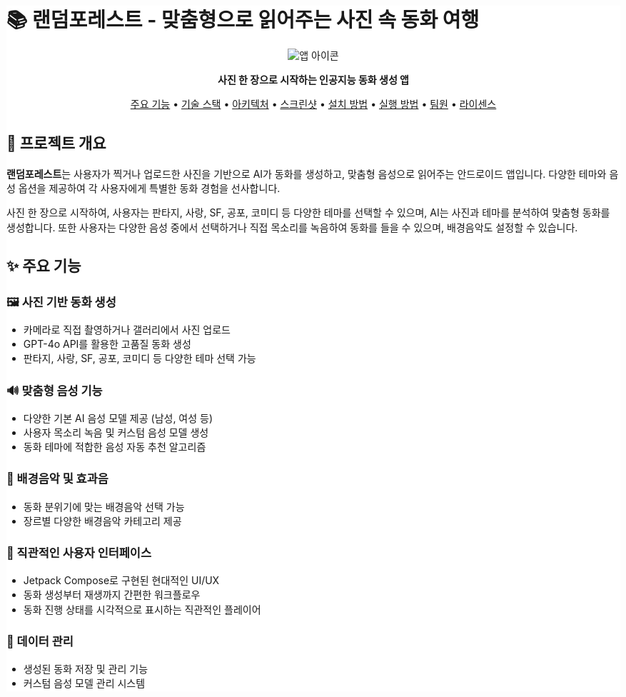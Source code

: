 # 📚 랜덤포레스트 - 맞춤형으로 읽어주는 사진 속 동화 여행

<div align="center">
  <img src="https://github.com/user-attachments/assets/1d496fa9-1b9b-46f7-bf80-c0693f9e5a9b" alt="앱 아이콘" width="150" height="150"/>
  <br>
  <p><strong>사진 한 장으로 시작하는 인공지능 동화 생성 앱</strong></p>
  <p>
    <a href="#주요-기능">주요 기능</a> •
    <a href="#기술-스택">기술 스택</a> •
    <a href="#시스템-아키텍처">아키텍처</a> •
    <a href="#스크린샷">스크린샷</a> •
    <a href="#설치-방법">설치 방법</a> •
    <a href="#실행-방법">실행 방법</a> •
    <a href="#팀원">팀원</a> •
    <a href="#라이센스">라이센스</a>
  </p>
</div>

## 📝 프로젝트 개요

**랜덤포레스트**는 사용자가 찍거나 업로드한 사진을 기반으로 AI가 동화를 생성하고, 맞춤형 음성으로 읽어주는 안드로이드 앱입니다. 다양한 테마와 음성 옵션을 제공하여 각 사용자에게 특별한 동화 경험을 선사합니다.

사진 한 장으로 시작하여, 사용자는 판타지, 사랑, SF, 공포, 코미디 등 다양한 테마를 선택할 수 있으며, AI는 사진과 테마를 분석하여 맞춤형 동화를 생성합니다. 또한 사용자는 다양한 음성 중에서 선택하거나 직접 목소리를 녹음하여 동화를 들을 수 있으며, 배경음악도 설정할 수 있습니다.

## ✨ 주요 기능

### 🖼️ 사진 기반 동화 생성
- 카메라로 직접 촬영하거나 갤러리에서 사진 업로드
- GPT-4o API를 활용한 고품질 동화 생성
- 판타지, 사랑, SF, 공포, 코미디 등 다양한 테마 선택 가능

### 🔊 맞춤형 음성 기능
- 다양한 기본 AI 음성 모델 제공 (남성, 여성 등)
- 사용자 목소리 녹음 및 커스텀 음성 모델 생성 
- 동화 테마에 적합한 음성 자동 추천 알고리즘

### 🎵 배경음악 및 효과음
- 동화 분위기에 맞는 배경음악 선택 가능
- 장르별 다양한 배경음악 카테고리 제공

### 📱 직관적인 사용자 인터페이스
- Jetpack Compose로 구현된 현대적인 UI/UX
- 동화 생성부터 재생까지 간편한 워크플로우
- 동화 진행 상태를 시각적으로 표시하는 직관적인 플레이어

### 💾 데이터 관리
- 생성된 동화 저장 및 관리 기능
- 커스텀 음성 모델 관리 시스템
